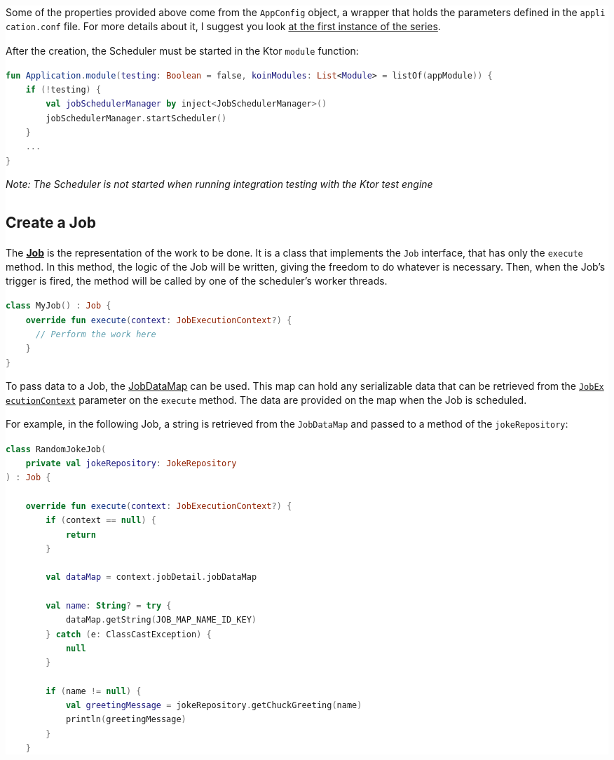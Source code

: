 Some of the properties provided above come from the `AppConfig` object, a wrapper that holds the parameters defined in the `application.conf` file. For more details about it, I suggest you look [at the first instance of the series](https://www.marcogomiero.com/posts/2021/ktor-project-structure/#configuration).

After the creation, the Scheduler must be started in the Ktor `module` function:  

```kotlin
fun Application.module(testing: Boolean = false, koinModules: List<Module> = listOf(appModule)) {
	if (!testing) {
		val jobSchedulerManager by inject<JobSchedulerManager>()
		jobSchedulerManager.startScheduler()
	}
	...
}
```

*Note: The Scheduler is not started when running integration testing with the Ktor test engine*

## Create a Job

The **[Job](http://www.quartz-scheduler.org/api/2.3.0/org/quartz/Job.html)** is the representation of the work to be done. It is a class that implements the `Job` interface, that has only the `execute` method. In this method, the logic of the Job will be written, giving the freedom to do whatever is necessary. Then, when the Job’s trigger is fired, the method will be called by one of the scheduler’s worker threads.

```kotlin
class MyJob() : Job {
	override fun execute(context: JobExecutionContext?) {
	  // Perform the work here     
	}
}
```

To pass data to a Job, the [JobDataMap](http://www.quartz-scheduler.org/api/2.3.0/org/quartz/JobDataMap.html) can be used. This map can hold any serializable data that can be retrieved from the [`JobExecutionContext`](http://www.quartz-scheduler.org/api/2.3.0/org/quartz/JobExecutionContext.html) parameter on the `execute` method. The data are provided on the map when the Job is scheduled. 

For example, in the following Job, a string is retrieved from the `JobDataMap` and passed to a method of the `jokeRepository`:

```kotlin
class RandomJokeJob(
    private val jokeRepository: JokeRepository
) : Job {

    override fun execute(context: JobExecutionContext?) {
        if (context == null) {
            return
        }

        val dataMap = context.jobDetail.jobDataMap

        val name: String? = try {
            dataMap.getString(JOB_MAP_NAME_ID_KEY)
        } catch (e: ClassCastException) {
            null
        }

        if (name != null) {
            val greetingMessage = jokeRepository.getChuckGreeting(name)
            println(greetingMessage)
        }
    }

```
